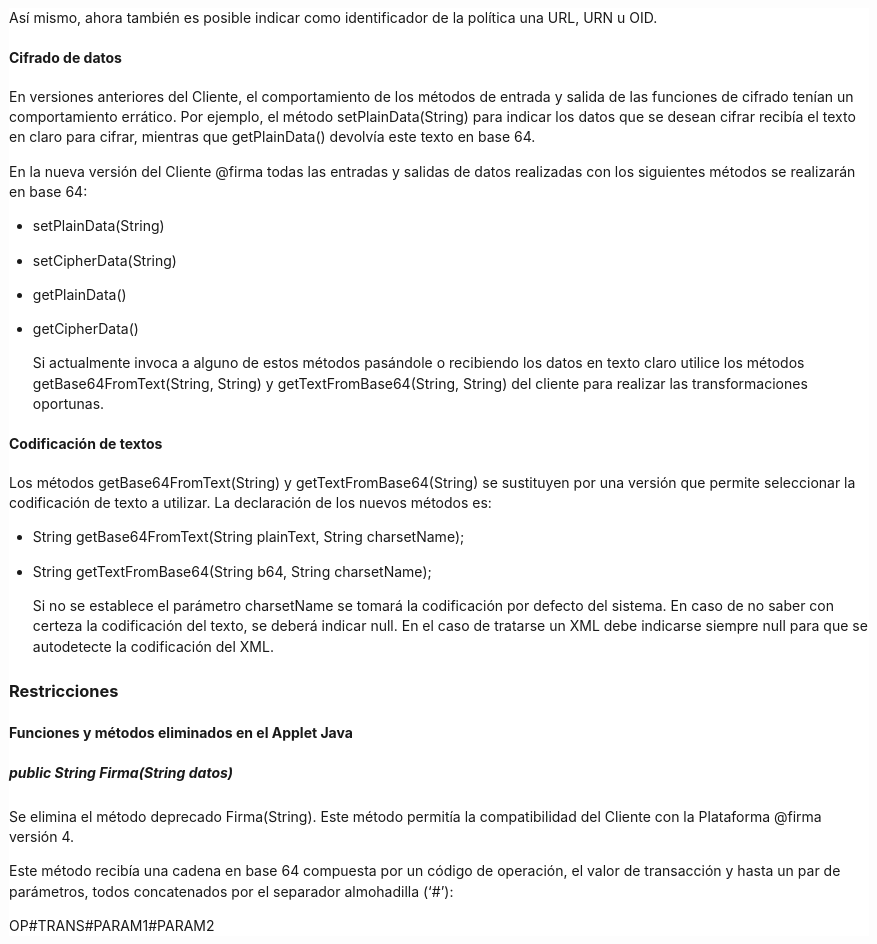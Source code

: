 Así mismo, ahora también es posible indicar como identificador de la
política una URL, URN u OID.

#### Cifrado de datos

En versiones anteriores del Cliente, el comportamiento de los métodos de
entrada y salida de las funciones de cifrado tenían un comportamiento
errático. Por ejemplo, el método setPlainData(String) para indicar los
datos que se desean cifrar recibía el texto en claro para cifrar,
mientras que getPlainData() devolvía este texto en base 64.

En la nueva versión del Cliente @firma todas las entradas y salidas de
datos realizadas con los siguientes métodos se realizarán en base 64:

-   setPlainData(String)

-   setCipherData(String)

-   getPlainData()

-   getCipherData()

    Si actualmente invoca a alguno de estos métodos pasándole o
    recibiendo los datos en texto claro utilice los métodos
    getBase64FromText(String, String) y getTextFromBase64(String,
    String) del cliente para realizar las transformaciones oportunas.

#### Codificación de textos

Los métodos getBase64FromText(String) y getTextFromBase64(String) se
sustituyen por una versión que permite seleccionar la codificación de
texto a utilizar. La declaración de los nuevos métodos es:

-   String getBase64FromText(String plainText, String charsetName);

-   String getTextFromBase64(String b64, String charsetName);

    Si no se establece el parámetro charsetName se tomará la
    codificación por defecto del sistema. En caso de no saber con
    certeza la codificación del texto, se deberá indicar null. En el
    caso de tratarse un XML debe indicarse siempre null para que se
    autodetecte la codificación del XML.

### Restricciones

#### Funciones y métodos eliminados en el Applet Java

##### public String Firma(String datos)

Se elimina el método deprecado Firma(String). Este método permitía la
compatibilidad del Cliente con la Plataforma @firma versión 4.

Este método recibía una cadena en base 64 compuesta por un código de
operación, el valor de transacción y hasta un par de parámetros, todos
concatenados por el separador almohadilla (‘#’):

OP#TRANS#PARAM1#PARAM2
